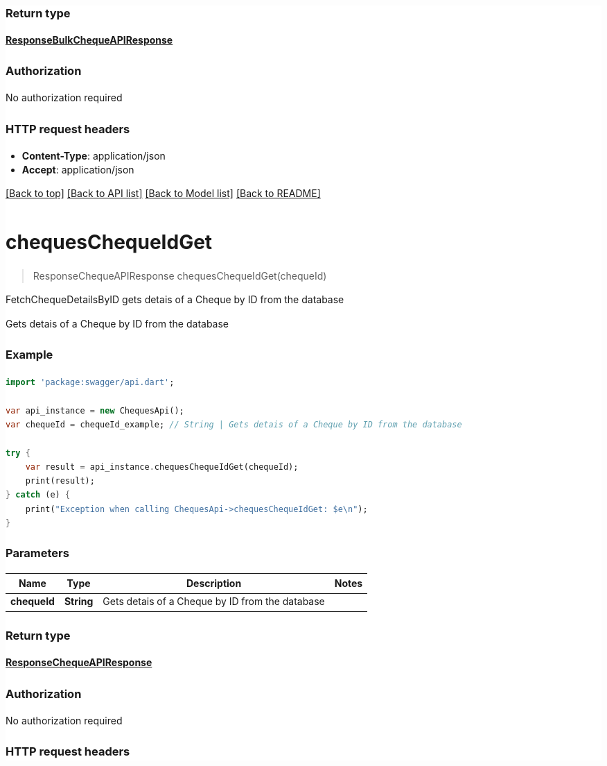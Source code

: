 ### Return type

[**ResponseBulkChequeAPIResponse**](ResponseBulkChequeAPIResponse.md)

### Authorization

No authorization required

### HTTP request headers

 - **Content-Type**: application/json
 - **Accept**: application/json

[[Back to top]](#) [[Back to API list]](../README.md#documentation-for-api-endpoints) [[Back to Model list]](../README.md#documentation-for-models) [[Back to README]](../README.md)

# **chequesChequeIdGet**
> ResponseChequeAPIResponse chequesChequeIdGet(chequeId)

FetchChequeDetailsByID gets detais of a Cheque by ID from the database

Gets detais of a Cheque by ID from the database

### Example
```dart
import 'package:swagger/api.dart';

var api_instance = new ChequesApi();
var chequeId = chequeId_example; // String | Gets detais of a Cheque by ID from the database

try {
    var result = api_instance.chequesChequeIdGet(chequeId);
    print(result);
} catch (e) {
    print("Exception when calling ChequesApi->chequesChequeIdGet: $e\n");
}
```

### Parameters

Name | Type | Description  | Notes
------------- | ------------- | ------------- | -------------
 **chequeId** | **String**| Gets detais of a Cheque by ID from the database | 

### Return type

[**ResponseChequeAPIResponse**](ResponseChequeAPIResponse.md)

### Authorization

No authorization required

### HTTP request headers
